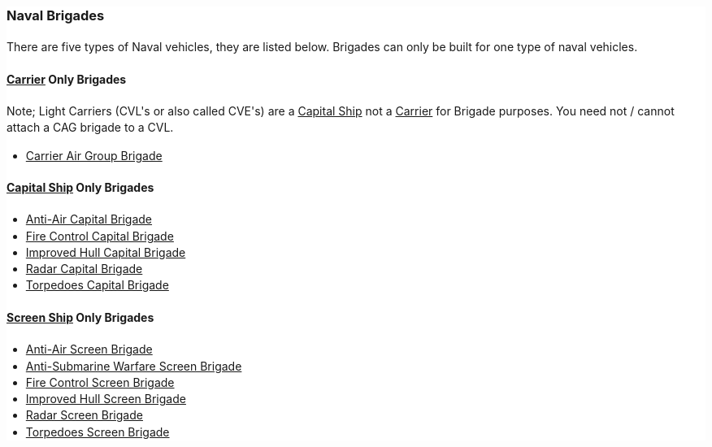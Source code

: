 ###  Naval Brigades 

There are five types of Naval vehicles, they are listed below. Brigades
can only be built for one type of naval vehicles.

####  [Carrier](/wiki/Carrier "Carrier") Only Brigades 

Note; Light Carriers (CVL's or also called CVE's) are a [Capital
Ship](/wiki/Capital_Ship "Capital Ship") not a
[Carrier](/wiki/Carrier "Carrier") for Brigade purposes. You need not /
cannot attach a CAG brigade to a CVL.

-   [Carrier Air Group
    Brigade](/wiki/index.php?title=Carrier_Air_Group_Brigade&action=edit&redlink=1 "Carrier Air Group Brigade (page does not exist)")

####  [Capital Ship](/wiki/Capital_Ship "Capital Ship") Only Brigades 

-   [Anti-Air Capital
    Brigade](/wiki/index.php?title=Anti-Air_Capital_Brigade&action=edit&redlink=1 "Anti-Air Capital Brigade (page does not exist)")
-   [Fire Control Capital
    Brigade](/wiki/index.php?title=Fire_Control_Capital_Brigade&action=edit&redlink=1 "Fire Control Capital Brigade (page does not exist)")
-   [Improved Hull Capital
    Brigade](/wiki/index.php?title=Improved_Hull_Capital_Brigade&action=edit&redlink=1 "Improved Hull Capital Brigade (page does not exist)")
-   [Radar Capital
    Brigade](/wiki/index.php?title=Radar_Capital_Brigade&action=edit&redlink=1 "Radar Capital Brigade (page does not exist)")
-   [Torpedoes Capital
    Brigade](/wiki/index.php?title=Torpedoes_Capital_Brigade&action=edit&redlink=1 "Torpedoes Capital Brigade (page does not exist)")

####  [Screen Ship](/wiki/Screen_Ship "Screen Ship") Only Brigades 

-   [Anti-Air Screen
    Brigade](/wiki/index.php?title=Anti-Air_Screen_Brigade&action=edit&redlink=1 "Anti-Air Screen Brigade (page does not exist)")
-   [Anti-Submarine Warfare Screen
    Brigade](/wiki/index.php?title=Anti-Submarine_Warfare_Screen_Brigade&action=edit&redlink=1 "Anti-Submarine Warfare Screen Brigade (page does not exist)")
-   [Fire Control Screen
    Brigade](/wiki/index.php?title=Fire_Control_Screen_Brigade&action=edit&redlink=1 "Fire Control Screen Brigade (page does not exist)")
-   [Improved Hull Screen
    Brigade](/wiki/index.php?title=Improved_Hull_Screen_Brigade&action=edit&redlink=1 "Improved Hull Screen Brigade (page does not exist)")
-   [Radar Screen
    Brigade](/wiki/index.php?title=Radar_Screen_Brigade&action=edit&redlink=1 "Radar Screen Brigade (page does not exist)")
-   [Torpedoes Screen
    Brigade](/wiki/index.php?title=Torpedoes_Screen_Brigade&action=edit&redlink=1 "Torpedoes Screen Brigade (page does not exist)")
